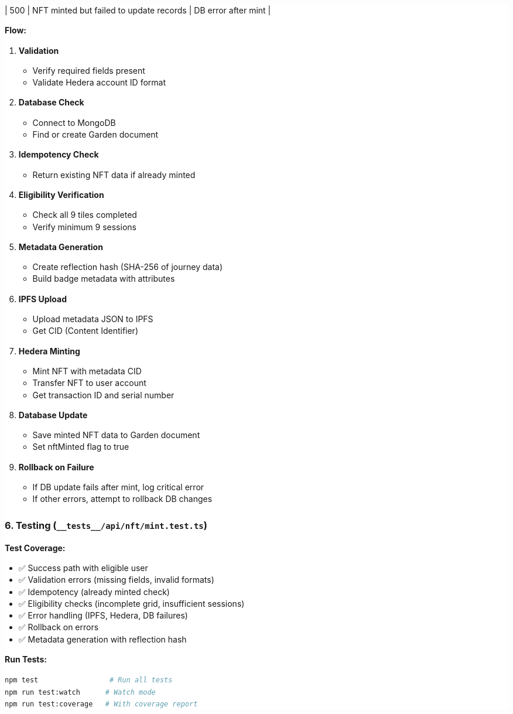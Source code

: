 | 500 | NFT minted but failed to update records | DB error after mint |

**Flow:**

1. **Validation**
   - Verify required fields present
   - Validate Hedera account ID format

2. **Database Check**
   - Connect to MongoDB
   - Find or create Garden document

3. **Idempotency Check**
   - Return existing NFT data if already minted

4. **Eligibility Verification**
   - Check all 9 tiles completed
   - Verify minimum 9 sessions

5. **Metadata Generation**
   - Create reflection hash (SHA-256 of journey data)
   - Build badge metadata with attributes

6. **IPFS Upload**
   - Upload metadata JSON to IPFS
   - Get CID (Content Identifier)

7. **Hedera Minting**
   - Mint NFT with metadata CID
   - Transfer NFT to user account
   - Get transaction ID and serial number

8. **Database Update**
   - Save minted NFT data to Garden document
   - Set nftMinted flag to true

9. **Rollback on Failure**
   - If DB update fails after mint, log critical error
   - If other errors, attempt to rollback DB changes

### 6. Testing (`__tests__/api/nft/mint.test.ts`)

**Test Coverage:**

- ✅ Success path with eligible user
- ✅ Validation errors (missing fields, invalid formats)
- ✅ Idempotency (already minted check)
- ✅ Eligibility checks (incomplete grid, insufficient sessions)
- ✅ Error handling (IPFS, Hedera, DB failures)
- ✅ Rollback on errors
- ✅ Metadata generation with reflection hash

**Run Tests:**
```bash
npm test                 # Run all tests
npm run test:watch      # Watch mode
npm run test:coverage   # With coverage report
```
